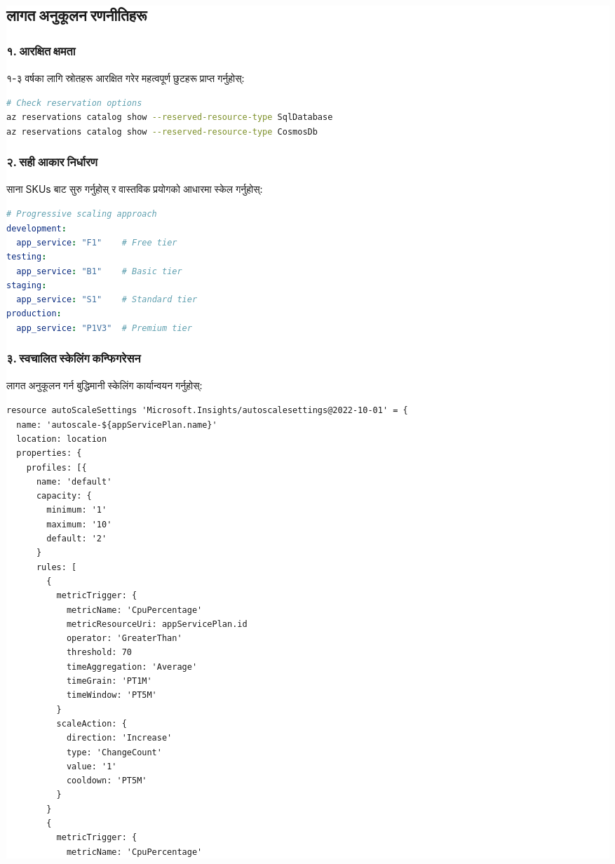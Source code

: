 
## लागत अनुकूलन रणनीतिहरू

### १. आरक्षित क्षमता

१-३ वर्षका लागि स्रोतहरू आरक्षित गरेर महत्वपूर्ण छुटहरू प्राप्त गर्नुहोस्:

```bash
# Check reservation options
az reservations catalog show --reserved-resource-type SqlDatabase
az reservations catalog show --reserved-resource-type CosmosDb
```

### २. सही आकार निर्धारण

साना SKUs बाट सुरु गर्नुहोस् र वास्तविक प्रयोगको आधारमा स्केल गर्नुहोस्:

```yaml
# Progressive scaling approach
development:
  app_service: "F1"    # Free tier
testing:
  app_service: "B1"    # Basic tier  
staging:
  app_service: "S1"    # Standard tier
production:
  app_service: "P1V3"  # Premium tier
```

### ३. स्वचालित स्केलिंग कन्फिगरेसन

लागत अनुकूलन गर्न बुद्धिमानी स्केलिंग कार्यान्वयन गर्नुहोस्:

```bicep
resource autoScaleSettings 'Microsoft.Insights/autoscalesettings@2022-10-01' = {
  name: 'autoscale-${appServicePlan.name}'
  location: location
  properties: {
    profiles: [{
      name: 'default'
      capacity: {
        minimum: '1'
        maximum: '10'
        default: '2'
      }
      rules: [
        {
          metricTrigger: {
            metricName: 'CpuPercentage'
            metricResourceUri: appServicePlan.id
            operator: 'GreaterThan'
            threshold: 70
            timeAggregation: 'Average'
            timeGrain: 'PT1M'
            timeWindow: 'PT5M'
          }
          scaleAction: {
            direction: 'Increase'
            type: 'ChangeCount'
            value: '1'
            cooldown: 'PT5M'
          }
        }
        {
          metricTrigger: {
            metricName: 'CpuPercentage'
```